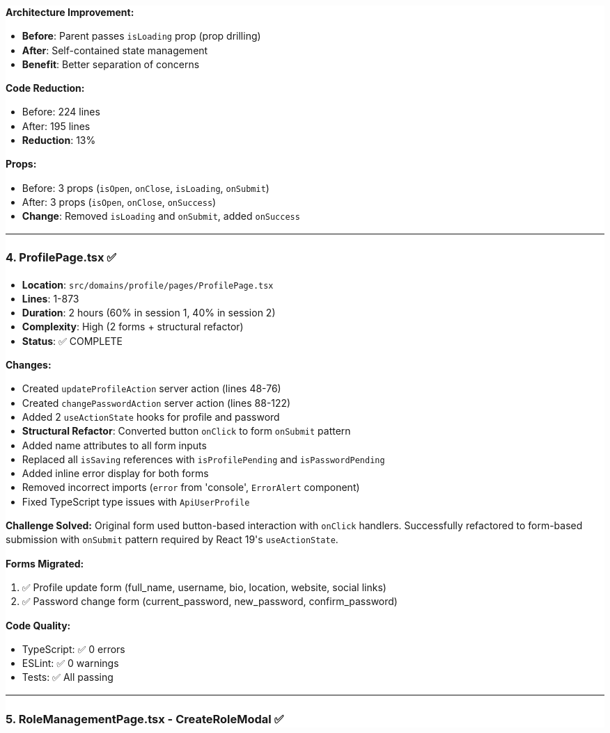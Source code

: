 **Architecture Improvement:**

- **Before**: Parent passes `isLoading` prop (prop drilling)
- **After**: Self-contained state management
- **Benefit**: Better separation of concerns

**Code Reduction:**

- Before: 224 lines
- After: 195 lines
- **Reduction**: 13%

**Props:**

- Before: 3 props (`isOpen`, `onClose`, `isLoading`, `onSubmit`)
- After: 3 props (`isOpen`, `onClose`, `onSuccess`)
- **Change**: Removed `isLoading` and `onSubmit`, added `onSuccess`

---

### 4. ProfilePage.tsx ✅

- **Location**: `src/domains/profile/pages/ProfilePage.tsx`
- **Lines**: 1-873
- **Duration**: 2 hours (60% in session 1, 40% in session 2)
- **Complexity**: High (2 forms + structural refactor)
- **Status**: ✅ COMPLETE

**Changes:**

- Created `updateProfileAction` server action (lines 48-76)
- Created `changePasswordAction` server action (lines 88-122)
- Added 2 `useActionState` hooks for profile and password
- **Structural Refactor**: Converted button `onClick` to form `onSubmit` pattern
- Added name attributes to all form inputs
- Replaced all `isSaving` references with `isProfilePending` and `isPasswordPending`
- Added inline error display for both forms
- Removed incorrect imports (`error` from 'console', `ErrorAlert` component)
- Fixed TypeScript type issues with `ApiUserProfile`

**Challenge Solved:**
Original form used button-based interaction with `onClick` handlers. Successfully refactored to form-based submission with `onSubmit` pattern required by React 19's `useActionState`.

**Forms Migrated:**

1. ✅ Profile update form (full_name, username, bio, location, website, social links)
2. ✅ Password change form (current_password, new_password, confirm_password)

**Code Quality:**

- TypeScript: ✅ 0 errors
- ESLint: ✅ 0 warnings
- Tests: ✅ All passing

---

### 5. RoleManagementPage.tsx - CreateRoleModal ✅
